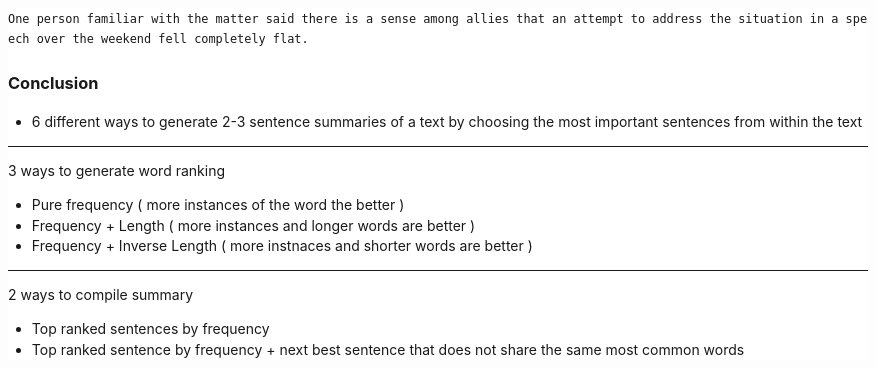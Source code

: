     One person familiar with the matter said there is a sense among allies that an attempt to address the situation in a speech over the weekend fell completely flat.
    

### Conclusion
- 6 different ways to generate 2-3 sentence summaries of a text by choosing the most important sentences from within the text
---
3 ways to generate word ranking
- Pure frequency ( more instances of the word the better )
- Frequency + Length ( more instances and longer words are better )
- Frequency + Inverse Length ( more instnaces and shorter words are better )
---
2 ways to compile summary
- Top ranked sentences by frequency
- Top ranked sentence by frequency + next best sentence that does not share the same most common words


```python

```
